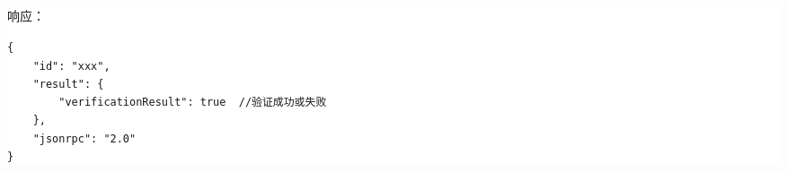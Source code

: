 响应：

```
{
    "id": "xxx",
    "result": {	
		"verificationResult": true	//验证成功或失败
    },
    "jsonrpc": "2.0"
}
```

